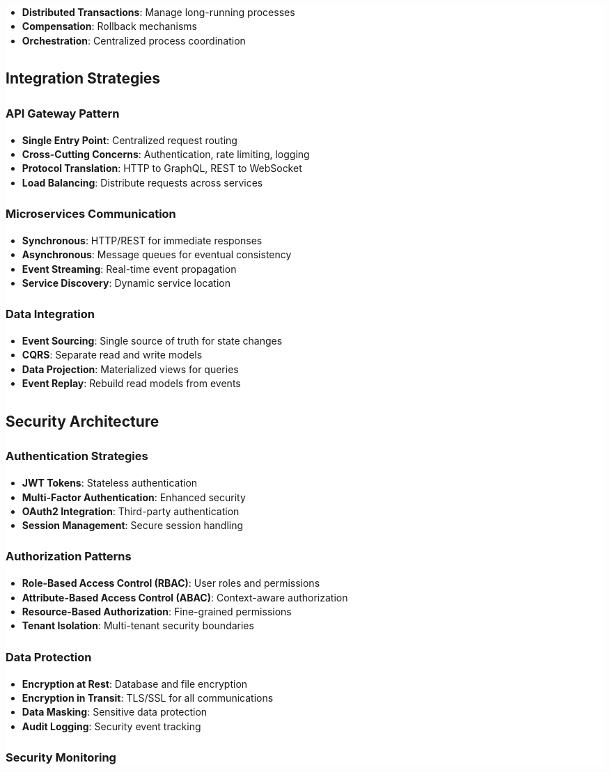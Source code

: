 - **Distributed Transactions**: Manage long-running processes
- **Compensation**: Rollback mechanisms
- **Orchestration**: Centralized process coordination

## Integration Strategies

### API Gateway Pattern

- **Single Entry Point**: Centralized request routing
- **Cross-Cutting Concerns**: Authentication, rate limiting, logging
- **Protocol Translation**: HTTP to GraphQL, REST to WebSocket
- **Load Balancing**: Distribute requests across services

### Microservices Communication

- **Synchronous**: HTTP/REST for immediate responses
- **Asynchronous**: Message queues for eventual consistency
- **Event Streaming**: Real-time event propagation
- **Service Discovery**: Dynamic service location

### Data Integration

- **Event Sourcing**: Single source of truth for state changes
- **CQRS**: Separate read and write models
- **Data Projection**: Materialized views for queries
- **Event Replay**: Rebuild read models from events

## Security Architecture

### Authentication Strategies

- **JWT Tokens**: Stateless authentication
- **Multi-Factor Authentication**: Enhanced security
- **OAuth2 Integration**: Third-party authentication
- **Session Management**: Secure session handling

### Authorization Patterns

- **Role-Based Access Control (RBAC)**: User roles and permissions
- **Attribute-Based Access Control (ABAC)**: Context-aware authorization
- **Resource-Based Authorization**: Fine-grained permissions
- **Tenant Isolation**: Multi-tenant security boundaries

### Data Protection

- **Encryption at Rest**: Database and file encryption
- **Encryption in Transit**: TLS/SSL for all communications
- **Data Masking**: Sensitive data protection
- **Audit Logging**: Security event tracking

### Security Monitoring
